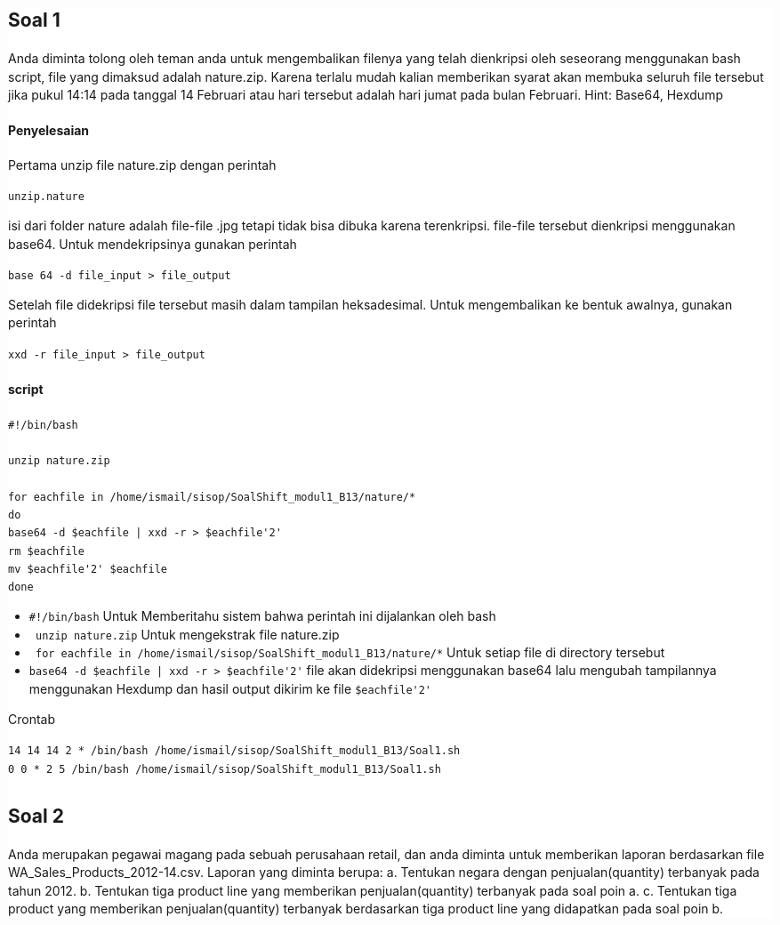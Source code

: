 ## Soal 1
Anda diminta tolong oleh teman anda untuk mengembalikan filenya yang telah dienkripsi oleh seseorang menggunakan bash script, file yang dimaksud adalah nature.zip. Karena terlalu mudah kalian memberikan syarat akan membuka seluruh file tersebut jika pukul 14:14 pada tanggal 14 Februari atau hari tersebut adalah hari jumat pada bulan Februari.
Hint: Base64, Hexdump

#### Penyelesaian
Pertama unzip file nature.zip dengan perintah
```
unzip.nature
```
isi dari folder nature adalah file-file .jpg tetapi tidak bisa dibuka karena terenkripsi. file-file tersebut dienkripsi menggunakan base64. Untuk mendekripsinya gunakan perintah
```
base 64 -d file_input > file_output
```
Setelah file didekripsi file tersebut masih dalam tampilan heksadesimal. Untuk mengembalikan ke bentuk awalnya, gunakan perintah
```
xxd -r file_input > file_output
```
#### script
```
#!/bin/bash

unzip nature.zip

for eachfile in /home/ismail/sisop/SoalShift_modul1_B13/nature/*
do
base64 -d $eachfile | xxd -r > $eachfile'2'
rm $eachfile
mv $eachfile'2' $eachfile
done
```
 - ``` #!/bin/bash ``` Untuk Memberitahu sistem bahwa perintah ini dijalankan oleh bash
 - ```  unzip nature.zip ``` Untuk mengekstrak file nature.zip
 - ```  for eachfile in /home/ismail/sisop/SoalShift_modul1_B13/nature/* ``` Untuk setiap file di directory tersebut
 - ``` base64 -d $eachfile | xxd -r > $eachfile'2' ``` file akan didekripsi menggunakan base64 lalu mengubah tampilannya menggunakan Hexdump dan hasil output dikirim ke file ``` $eachfile'2' ```

Crontab
```
14 14 14 2 * /bin/bash /home/ismail/sisop/SoalShift_modul1_B13/Soal1.sh
0 0 * 2 5 /bin/bash /home/ismail/sisop/SoalShift_modul1_B13/Soal1.sh
```
## Soal 2
Anda merupakan pegawai magang pada sebuah perusahaan retail, dan anda diminta untuk memberikan laporan berdasarkan file WA_Sales_Products_2012-14.csv.
Laporan yang diminta berupa:
a. Tentukan negara dengan penjualan(quantity) terbanyak pada tahun 2012.
b. Tentukan tiga product line yang memberikan penjualan(quantity) terbanyak pada soal poin a.
c. Tentukan tiga product yang memberikan penjualan(quantity) terbanyak berdasarkan tiga product line yang didapatkan pada soal poin b.
